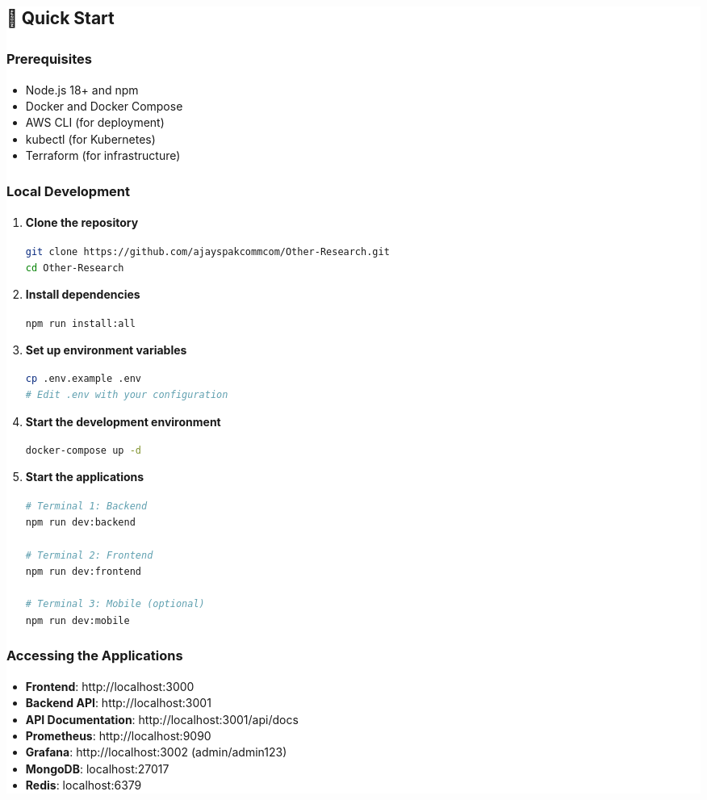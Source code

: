 
## 🚀 Quick Start

### Prerequisites

- Node.js 18+ and npm
- Docker and Docker Compose
- AWS CLI (for deployment)
- kubectl (for Kubernetes)
- Terraform (for infrastructure)

### Local Development

1. **Clone the repository**
   ```bash
   git clone https://github.com/ajayspakcommcom/Other-Research.git
   cd Other-Research
   ```

2. **Install dependencies**
   ```bash
   npm run install:all
   ```

3. **Set up environment variables**
   ```bash
   cp .env.example .env
   # Edit .env with your configuration
   ```

4. **Start the development environment**
   ```bash
   docker-compose up -d
   ```

5. **Start the applications**
   ```bash
   # Terminal 1: Backend
   npm run dev:backend
   
   # Terminal 2: Frontend
   npm run dev:frontend
   
   # Terminal 3: Mobile (optional)
   npm run dev:mobile
   ```

### Accessing the Applications

- **Frontend**: http://localhost:3000
- **Backend API**: http://localhost:3001
- **API Documentation**: http://localhost:3001/api/docs
- **Prometheus**: http://localhost:9090
- **Grafana**: http://localhost:3002 (admin/admin123)
- **MongoDB**: localhost:27017
- **Redis**: localhost:6379
